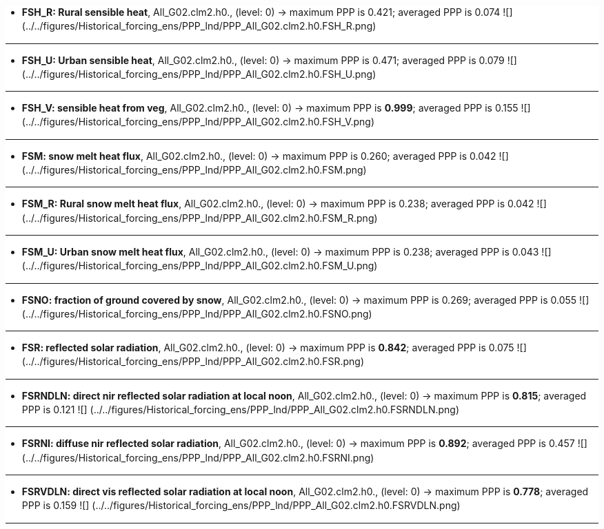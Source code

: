   * __FSH_R: Rural sensible heat__, All_G02.clm2.h0., (level: 0) -> maximum PPP is 0.421; averaged PPP is 0.074 ![] (../../figures/Historical_forcing_ens/PPP_lnd/PPP_All_G02.clm2.h0.FSH_R.png)
 
------ 
 
  * __FSH_U: Urban sensible heat__, All_G02.clm2.h0., (level: 0) -> maximum PPP is 0.471; averaged PPP is 0.079 ![] (../../figures/Historical_forcing_ens/PPP_lnd/PPP_All_G02.clm2.h0.FSH_U.png)
 
------ 
 
  * __FSH_V: sensible heat from veg__, All_G02.clm2.h0., (level: 0) -> maximum PPP is __0.999__; averaged PPP is 0.155 ![] (../../figures/Historical_forcing_ens/PPP_lnd/PPP_All_G02.clm2.h0.FSH_V.png)
 
------ 
 
  * __FSM: snow melt heat flux__, All_G02.clm2.h0., (level: 0) -> maximum PPP is 0.260; averaged PPP is 0.042 ![] (../../figures/Historical_forcing_ens/PPP_lnd/PPP_All_G02.clm2.h0.FSM.png)
 
------ 
 
  * __FSM_R: Rural snow melt heat flux__, All_G02.clm2.h0., (level: 0) -> maximum PPP is 0.238; averaged PPP is 0.042 ![] (../../figures/Historical_forcing_ens/PPP_lnd/PPP_All_G02.clm2.h0.FSM_R.png)
 
------ 
 
  * __FSM_U: Urban snow melt heat flux__, All_G02.clm2.h0., (level: 0) -> maximum PPP is 0.238; averaged PPP is 0.043 ![] (../../figures/Historical_forcing_ens/PPP_lnd/PPP_All_G02.clm2.h0.FSM_U.png)
 
------ 
 
  * __FSNO: fraction of ground covered by snow__, All_G02.clm2.h0., (level: 0) -> maximum PPP is 0.269; averaged PPP is 0.055 ![] (../../figures/Historical_forcing_ens/PPP_lnd/PPP_All_G02.clm2.h0.FSNO.png)
 
------ 
 
  * __FSR: reflected solar radiation__, All_G02.clm2.h0., (level: 0) -> maximum PPP is __0.842__; averaged PPP is 0.075 ![] (../../figures/Historical_forcing_ens/PPP_lnd/PPP_All_G02.clm2.h0.FSR.png)
 
------ 
 
  * __FSRNDLN: direct nir reflected solar radiation at local noon__, All_G02.clm2.h0., (level: 0) -> maximum PPP is __0.815__; averaged PPP is 0.121 ![] (../../figures/Historical_forcing_ens/PPP_lnd/PPP_All_G02.clm2.h0.FSRNDLN.png)
 
------ 
 
  * __FSRNI: diffuse nir reflected solar radiation__, All_G02.clm2.h0., (level: 0) -> maximum PPP is __0.892__; averaged PPP is 0.457 ![] (../../figures/Historical_forcing_ens/PPP_lnd/PPP_All_G02.clm2.h0.FSRNI.png)
 
------ 
 
  * __FSRVDLN: direct vis reflected solar radiation at local noon__, All_G02.clm2.h0., (level: 0) -> maximum PPP is __0.778__; averaged PPP is 0.159 ![] (../../figures/Historical_forcing_ens/PPP_lnd/PPP_All_G02.clm2.h0.FSRVDLN.png)
 
------ 
 